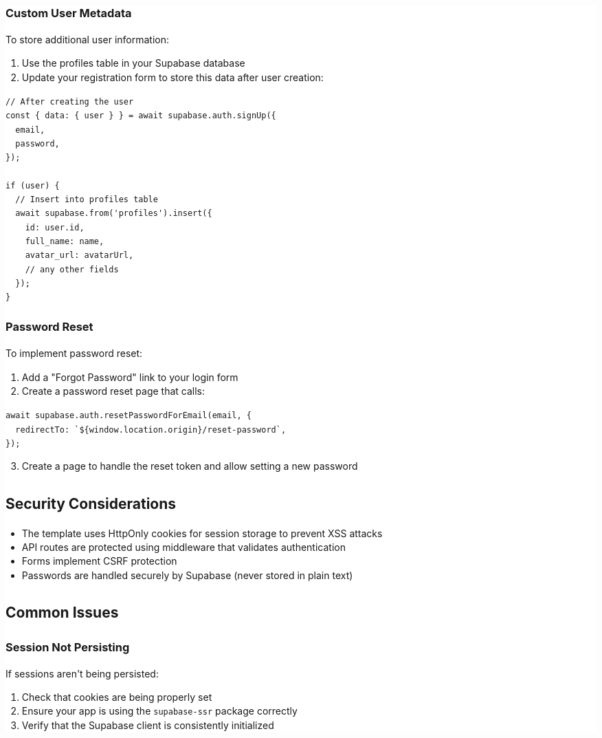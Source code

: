 ### Custom User Metadata

To store additional user information:

1. Use the profiles table in your Supabase database
2. Update your registration form to store this data after user creation:

```tsx
// After creating the user
const { data: { user } } = await supabase.auth.signUp({
  email,
  password,
});

if (user) {
  // Insert into profiles table
  await supabase.from('profiles').insert({
    id: user.id,
    full_name: name,
    avatar_url: avatarUrl,
    // any other fields
  });
}
```

### Password Reset

To implement password reset:

1. Add a "Forgot Password" link to your login form
2. Create a password reset page that calls:

```tsx
await supabase.auth.resetPasswordForEmail(email, {
  redirectTo: `${window.location.origin}/reset-password`,
});
```

3. Create a page to handle the reset token and allow setting a new password

## Security Considerations

- The template uses HttpOnly cookies for session storage to prevent XSS attacks
- API routes are protected using middleware that validates authentication
- Forms implement CSRF protection
- Passwords are handled securely by Supabase (never stored in plain text)

## Common Issues

### Session Not Persisting

If sessions aren't being persisted:

1. Check that cookies are being properly set
2. Ensure your app is using the `supabase-ssr` package correctly
3. Verify that the Supabase client is consistently initialized
